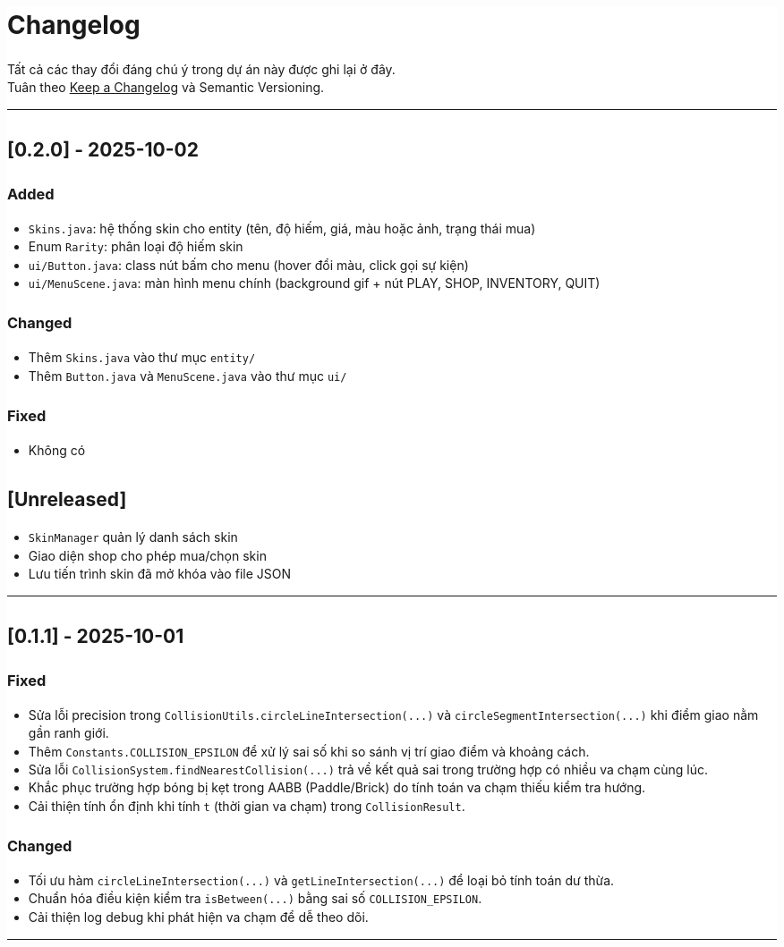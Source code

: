 # Changelog

Tất cả các thay đổi đáng chú ý trong dự án này được ghi lại ở đây.  
Tuân theo [Keep a Changelog](https://keepachangelog.com/en/1.0.0/) và Semantic Versioning.

---

## [0.2.0] - 2025-10-02

### Added
- `Skins.java`: hệ thống skin cho entity (tên, độ hiếm, giá, màu hoặc ảnh, trạng thái mua)
- Enum `Rarity`: phân loại độ hiếm skin
- `ui/Button.java`: class nút bấm cho menu (hover đổi màu, click gọi sự kiện)
- `ui/MenuScene.java`: màn hình menu chính (background gif + nút PLAY, SHOP, INVENTORY, QUIT)

### Changed
- Thêm `Skins.java` vào thư mục `entity/`
- Thêm `Button.java` và `MenuScene.java` vào thư mục `ui/`

### Fixed
- Không có

## [Unreleased]
- `SkinManager` quản lý danh sách skin
- Giao diện shop cho phép mua/chọn skin
- Lưu tiến trình skin đã mở khóa vào file JSON

---

## [0.1.1] - 2025-10-01

### Fixed
- Sửa lỗi precision trong `CollisionUtils.circleLineIntersection(...)` và `circleSegmentIntersection(...)` khi điểm giao nằm gần ranh giới.
- Thêm `Constants.COLLISION_EPSILON` để xử lý sai số khi so sánh vị trí giao điểm và khoảng cách.
- Sửa lỗi `CollisionSystem.findNearestCollision(...)` trả về kết quả sai trong trường hợp có nhiều va chạm cùng lúc.
- Khắc phục trường hợp bóng bị kẹt trong AABB (Paddle/Brick) do tính toán va chạm thiếu kiểm tra hướng.
- Cải thiện tính ổn định khi tính `t` (thời gian va chạm) trong `CollisionResult`.

### Changed
- Tối ưu hàm `circleLineIntersection(...)` và `getLineIntersection(...)` để loại bỏ tính toán dư thừa.
- Chuẩn hóa điều kiện kiểm tra `isBetween(...)` bằng sai số `COLLISION_EPSILON`.
- Cải thiện log debug khi phát hiện va chạm để dễ theo dõi.

---

